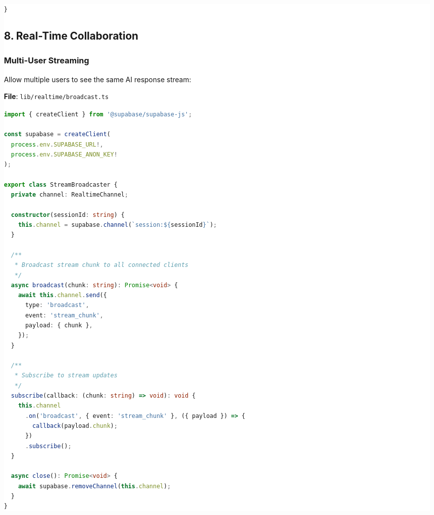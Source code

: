 ```typescript
}
```

## 8. Real-Time Collaboration

### Multi-User Streaming

Allow multiple users to see the same AI response stream:

**File**: `lib/realtime/broadcast.ts`

```typescript
import { createClient } from '@supabase/supabase-js';

const supabase = createClient(
  process.env.SUPABASE_URL!,
  process.env.SUPABASE_ANON_KEY!
);

export class StreamBroadcaster {
  private channel: RealtimeChannel;

  constructor(sessionId: string) {
    this.channel = supabase.channel(`session:${sessionId}`);
  }

  /**
   * Broadcast stream chunk to all connected clients
   */
  async broadcast(chunk: string): Promise<void> {
    await this.channel.send({
      type: 'broadcast',
      event: 'stream_chunk',
      payload: { chunk },
    });
  }

  /**
   * Subscribe to stream updates
   */
  subscribe(callback: (chunk: string) => void): void {
    this.channel
      .on('broadcast', { event: 'stream_chunk' }, ({ payload }) => {
        callback(payload.chunk);
      })
      .subscribe();
  }

  async close(): Promise<void> {
    await supabase.removeChannel(this.channel);
  }
}
```
